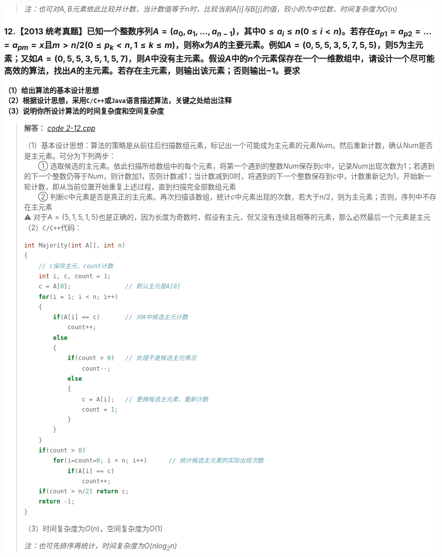 >
> _注：也可对$A,B$元素依此比较并计数，当计数值等于$n$时，比较当前$A[i]$与$B[j]$的值，较小的为中位数，时间复杂度为$O(n)$_

### 12.【2013 统考真题】已知一个整数序列$A=(a_0,a_1,...,a_{n-1})$，其中$0≤a_i≤n(0≤i<n)$。若存在$a_{p1}=a_{p2}=...=a_{pm}=x$且$m>n/2(0≤p_k<n,1≤k≤m)$，则称$x$为$A$的主要元素。例如$A=(0,5,5,3,5,7,5,5)$，则$5$为主元素；又如$A=(0,5,5,3,5,1,5,7)$，则$A$中没有主元素。假设$A$中的$n$个元素保存在一个一维数组中，请设计一个尽可能高效的算法，找出$A$的主元素。若存在主元素，则输出该元素；否则输出$-1$。要求

**（1）给出算法的基本设计思想**  
**（2）根据设计思想，采用`C/C++`或`Java`语言描述算法，关键之处给出注释**  
**（3）说明你所设计算法的时间复杂度和空间复杂度**

> **解答：** _[code 2-12.cpp](./src/exercise2_wangdao/2-12.cpp)_
>
> （1）基本设计思想：算法的策略是从前往后扫描数组元素，标记出一个可能成为主元素的元素$Num$。然后重新计数，确认$Num$是否是主元素。可分为下列两步：  
> &emsp;&emsp;① 选取候选的主元素。依此扫描所给数组中的每个元素，将第一个遇到的整数$Num$保存到$c$中，记录$Num$出现次数为$1$；若遇到的下一个整数仍等于$Num$，则计数加$1$，否则计数减$1$；当计数减到$0$时，将遇到的下一个整数保存到$c$中，计数重新记为$1$，开始新一轮计数，即从当前位置开始重复上述过程，直到扫描完全部数组元素  
> &emsp;&emsp;② 判断$c$中元素是否是真正的主元素。再次扫描该数组，统计$c$中元素出现的次数，若大于$n/2$，则为主元素；否则，序列中不存在主元素  
> :warning: 对于$A=\{5,1,5,1,5\}$也是正确的，因为长度为奇数时，假设有主元，但又没有连续且相等的元素，那么必然最后一个元素是主元  
> （2）`C/C++`代码：
>
> ```cpp
> int Majority(int A[], int n)
> {
>     // c保存主元，count计数
>     int i, c, count = 1;
>     c = A[0];               // 默认主元是A[0]
>     for(i = 1; i < n; i++)
>     {
>         if(A[i] == c)       // 对A中候选主元计数
>             count++;
>         else
>         {
>             if(count > 0)   // 处理不是候选主元情况
>                 count--;
>             else
>             {
>                 c = A[i];   // 更换候选主元素，重新计数
>                 count = 1;
>             }
>         }
>     }
>     if(count > 0)
>         for(i=count=0; i < n; i++)      // 统计候选主元素的实际出现次数
>             if(A[i] == c)
>                 count++;
>     if(count > n/2) return c;
>     return -1;
> }
> ```
>
> （3）时间复杂度为$O(n)$，空间复杂度为$O(1)$
>
> _注：也可先排序再统计，时间复杂度为$O(nlog_2n)$_

